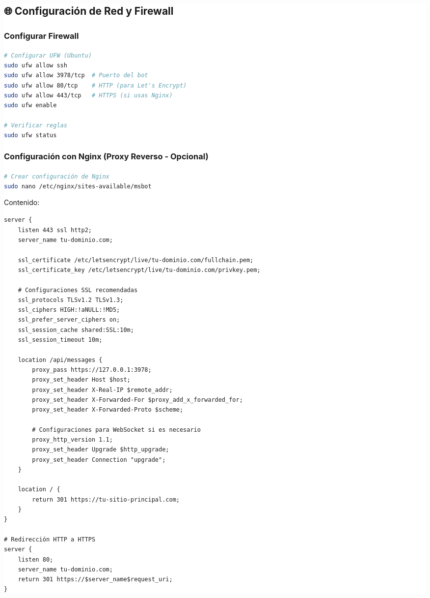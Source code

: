 ## 🌐 Configuración de Red y Firewall

### Configurar Firewall

```bash
# Configurar UFW (Ubuntu)
sudo ufw allow ssh
sudo ufw allow 3978/tcp  # Puerto del bot
sudo ufw allow 80/tcp    # HTTP (para Let's Encrypt)
sudo ufw allow 443/tcp   # HTTPS (si usas Nginx)
sudo ufw enable

# Verificar reglas
sudo ufw status
```

### Configuración con Nginx (Proxy Reverso - Opcional)

```bash
# Crear configuración de Nginx
sudo nano /etc/nginx/sites-available/msbot
```

Contenido:

```nginx
server {
    listen 443 ssl http2;
    server_name tu-dominio.com;

    ssl_certificate /etc/letsencrypt/live/tu-dominio.com/fullchain.pem;
    ssl_certificate_key /etc/letsencrypt/live/tu-dominio.com/privkey.pem;
    
    # Configuraciones SSL recomendadas
    ssl_protocols TLSv1.2 TLSv1.3;
    ssl_ciphers HIGH:!aNULL:!MD5;
    ssl_prefer_server_ciphers on;
    ssl_session_cache shared:SSL:10m;
    ssl_session_timeout 10m;

    location /api/messages {
        proxy_pass https://127.0.0.1:3978;
        proxy_set_header Host $host;
        proxy_set_header X-Real-IP $remote_addr;
        proxy_set_header X-Forwarded-For $proxy_add_x_forwarded_for;
        proxy_set_header X-Forwarded-Proto $scheme;
        
        # Configuraciones para WebSocket si es necesario
        proxy_http_version 1.1;
        proxy_set_header Upgrade $http_upgrade;
        proxy_set_header Connection "upgrade";
    }

    location / {
        return 301 https://tu-sitio-principal.com;
    }
}

# Redirección HTTP a HTTPS
server {
    listen 80;
    server_name tu-dominio.com;
    return 301 https://$server_name$request_uri;
}
```